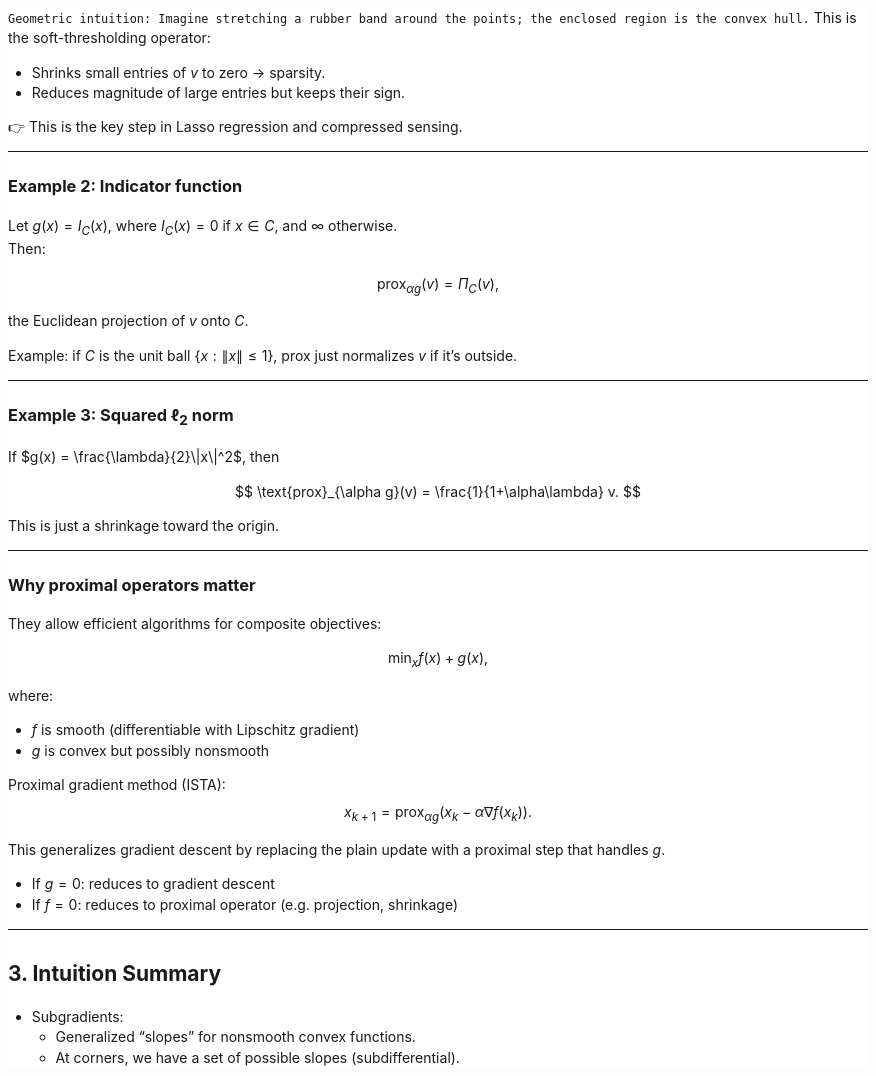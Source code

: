 ```Geometric intuition: Imagine stretching a rubber band around the points; the enclosed region is the convex hull.```
This is the soft-thresholding operator:

- Shrinks small entries of $v$ to zero → sparsity.  
- Reduces magnitude of large entries but keeps their sign.  

👉 This is the key step in Lasso regression and compressed sensing.

---

### Example 2: Indicator function
Let $g(x) = I_C(x)$, where $I_C(x)=0$ if $x \in C$, and $\infty$ otherwise.  
Then:

$$
\text{prox}_{\alpha g}(v) = \Pi_C(v),
$$

the Euclidean projection of $v$ onto $C$.  

Example: if $C$ is the unit ball $\{x: \|x\|\le 1\}$, prox just normalizes $v$ if it’s outside.

---

### Example 3: Squared $\ell_2$ norm
If $g(x) = \frac{\lambda}{2}\|x\|^2$, then

$$
\text{prox}_{\alpha g}(v) = \frac{1}{1+\alpha\lambda} v.
$$

This is just a shrinkage toward the origin.

---

### Why proximal operators matter
They allow efficient algorithms for composite objectives:

$$
\min_x f(x) + g(x),
$$

where:
- $f$ is smooth (differentiable with Lipschitz gradient)  
- $g$ is convex but possibly nonsmooth  

Proximal gradient method (ISTA):
$$
x_{k+1} = \text{prox}_{\alpha g}\big(x_k - \alpha \nabla f(x_k)\big).
$$

This generalizes gradient descent by replacing the plain update with a proximal step that handles $g$.

- If $g=0$: reduces to gradient descent  
- If $f=0$: reduces to proximal operator (e.g. projection, shrinkage)  

---

## 3. Intuition Summary

- Subgradients:  
  - Generalized “slopes” for nonsmooth convex functions.  
  - At corners, we have a set of possible slopes (subdifferential).  
```